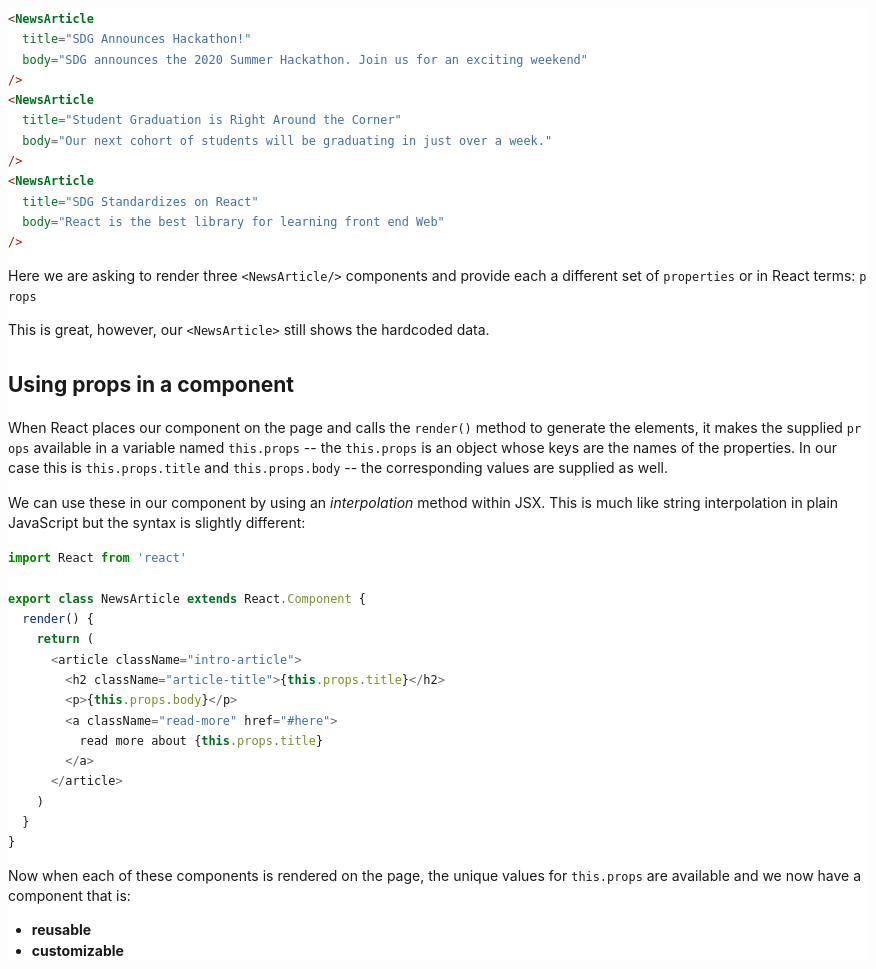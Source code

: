 ```html
<NewsArticle
  title="SDG Announces Hackathon!"
  body="SDG announces the 2020 Summer Hackathon. Join us for an exciting weekend"
/>
<NewsArticle
  title="Student Graduation is Right Around the Corner"
  body="Our next cohort of students will be graduating in just over a week."
/>
<NewsArticle
  title="SDG Standardizes on React"
  body="React is the best library for learning front end Web"
/>
```

Here we are asking to render three `<NewsArticle/>` components and provide each
a different set of `properties` or in React terms: `props`

This is great, however, our `<NewsArticle>` still shows the hardcoded data.

## Using props in a component

When React places our component on the page and calls the `render()` method to
generate the elements, it makes the supplied `props` available in a variable
named `this.props` -- the `this.props` is an object whose keys are the names of
the properties. In our case this is `this.props.title` and `this.props.body` --
the corresponding values are supplied as well.

We can use these in our component by using an _interpolation_ method within JSX.
This is much like string interpolation in plain JavaScript but the syntax is
slightly different:

```javascript
import React from 'react'

export class NewsArticle extends React.Component {
  render() {
    return (
      <article className="intro-article">
        <h2 className="article-title">{this.props.title}</h2>
        <p>{this.props.body}</p>
        <a className="read-more" href="#here">
          read more about {this.props.title}
        </a>
      </article>
    )
  }
}
```

Now when each of these components is rendered on the page, the unique values for
`this.props` are available and we now have a component that is:

- **reusable**
- **customizable**
